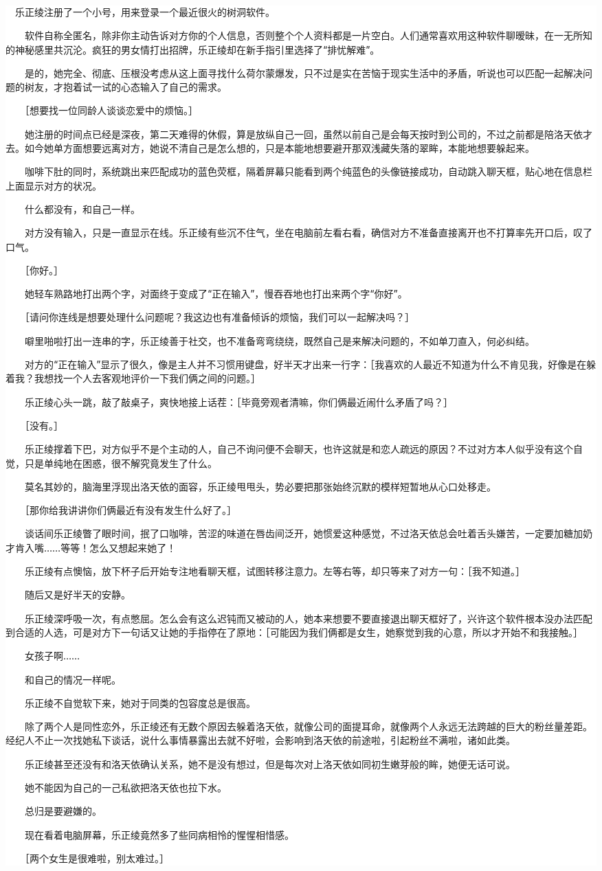 　乐正绫注册了一个小号，用来登录一个最近很火的树洞软件。

　　软件自称全匿名，除非你主动告诉对方你的个人信息，否则整个个人资料都是一片空白。人们通常喜欢用这种软件聊暧昧，在一无所知的神秘感里共沉沦。疯狂的男女情打出招牌，乐正绫却在新手指引里选择了“排忧解难”。

　　是的，她完全、彻底、压根没考虑从这上面寻找什么荷尔蒙爆发，只不过是实在苦恼于现实生活中的矛盾，听说也可以匹配一起解决问题的树友，才抱着试一试的心态输入了自己的需求。

　　［想要找一位同龄人谈谈恋爱中的烦恼。］

　　她注册的时间点已经是深夜，第二天难得的休假，算是放纵自己一回，虽然以前自己是会每天按时到公司的，不过之前都是陪洛天依才去。如今她单方面想要远离对方，她说不清自己是怎么想的，只是本能地想要避开那双浅藏失落的翠眸，本能地想要躲起来。

　　咖啡下肚的同时，系统跳出来匹配成功的蓝色荧框，隔着屏幕只能看到两个纯蓝色的头像链接成功，自动跳入聊天框，贴心地在信息栏上面显示对方的状况。

　　什么都没有，和自己一样。

　　对方没有输入，只是一直显示在线。乐正绫有些沉不住气，坐在电脑前左看右看，确信对方不准备直接离开也不打算率先开口后，叹了口气。

　　［你好。］

　　她轻车熟路地打出两个字，对面终于变成了“正在输入”，慢吞吞地也打出来两个字“你好”。

　　［请问你连线是想要处理什么问题呢？我这边也有准备倾诉的烦恼，我们可以一起解决吗？］

　　噼里啪啦打出一连串的字，乐正绫善于社交，也不准备弯弯绕绕，既然自己是来解决问题的，不如单刀直入，何必纠结。

　　对方的“正在输入”显示了很久，像是主人并不习惯用键盘，好半天才出来一行字：［我喜欢的人最近不知道为什么不肯见我，好像是在躲着我？我想找一个人去客观地评价一下我们俩之间的问题。］

　　乐正绫心头一跳，敲了敲桌子，爽快地接上话茬：［毕竟旁观者清嘛，你们俩最近闹什么矛盾了吗？］

　　［没有。］

　　乐正绫撑着下巴，对方似乎不是个主动的人，自己不询问便不会聊天，也许这就是和恋人疏远的原因？不过对方本人似乎没有这个自觉，只是单纯地在困惑，很不解究竟发生了什么。

　　莫名其妙的，脑海里浮现出洛天依的面容，乐正绫甩甩头，势必要把那张始终沉默的模样短暂地从心口处移走。

　　［那你给我讲讲你们俩最近有没有发生什么好了。］

　　谈话间乐正绫瞥了眼时间，抿了口咖啡，苦涩的味道在唇齿间泛开，她惯爱这种感觉，不过洛天依总会吐着舌头嫌苦，一定要加糖加奶才肯入嘴……等等！怎么又想起来她了！

　　乐正绫有点懊恼，放下杯子后开始专注地看聊天框，试图转移注意力。左等右等，却只等来了对方一句：［我不知道。］

　　随后又是好半天的安静。

　　乐正绫深呼吸一次，有点憋屈。怎么会有这么迟钝而又被动的人，她本来想要不要直接退出聊天框好了，兴许这个软件根本没办法匹配到合适的人选，可是对方下一句话又让她的手指停在了原地：［可能因为我们俩都是女生，她察觉到我的心意，所以才开始不和我接触。］

　　女孩子啊……

　　和自己的情况一样呢。

　　乐正绫不自觉软下来，她对于同类的包容度总是很高。

　　除了两个人是同性恋外，乐正绫还有无数个原因去躲着洛天依，就像公司的面提耳命，就像两个人永远无法跨越的巨大的粉丝量差距。经纪人不止一次找她私下谈话，说什么事情暴露出去就不好啦，会影响到洛天依的前途啦，引起粉丝不满啦，诸如此类。

　　乐正绫甚至还没有和洛天依确认关系，她不是没有想过，但是每次对上洛天依如同初生嫩芽般的眸，她便无话可说。

　　她不能因为自己的一己私欲把洛天依也拉下水。

　　总归是要避嫌的。

　　现在看着电脑屏幕，乐正绫竟然多了些同病相怜的惺惺相惜感。

　　［两个女生是很难啦，别太难过。］
